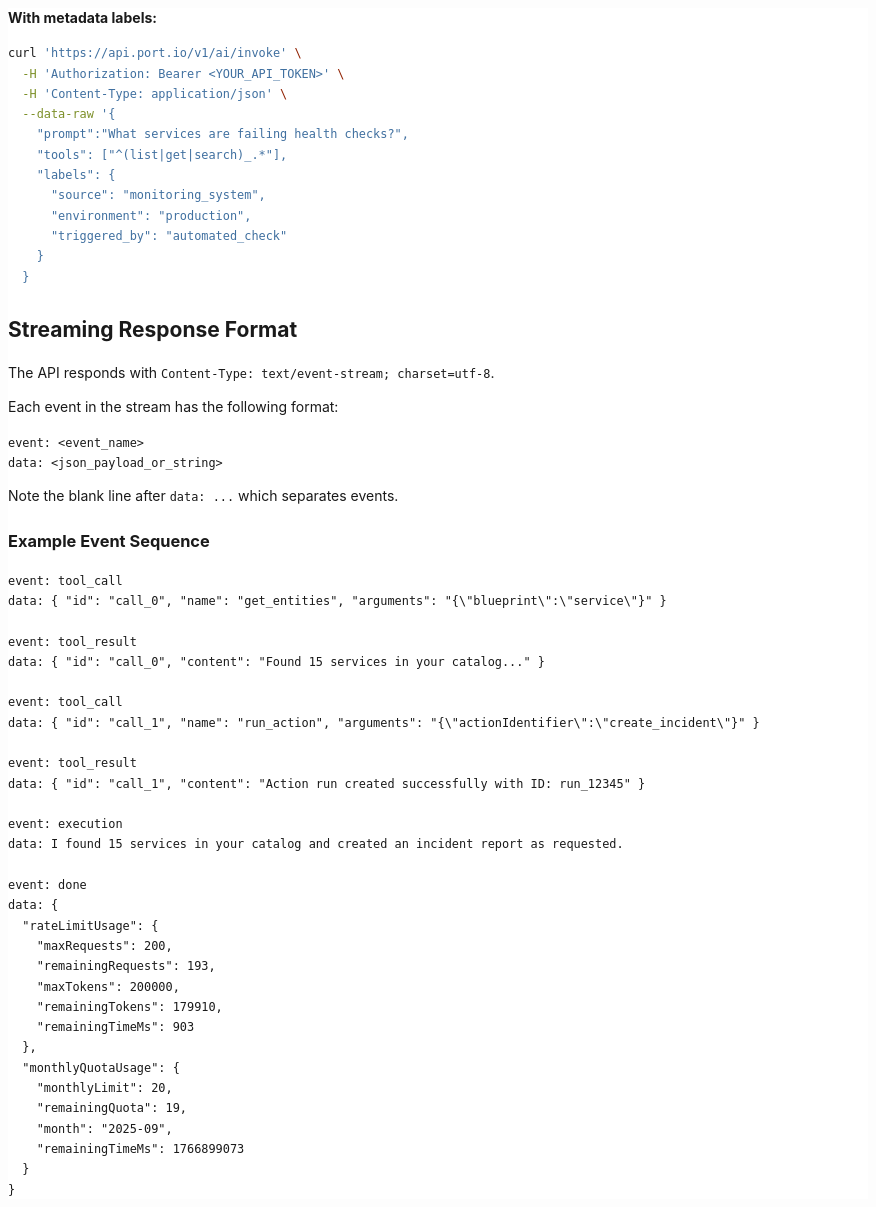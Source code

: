 **With metadata labels:**
```bash
curl 'https://api.port.io/v1/ai/invoke' \
  -H 'Authorization: Bearer <YOUR_API_TOKEN>' \
  -H 'Content-Type: application/json' \
  --data-raw '{
    "prompt":"What services are failing health checks?",
    "tools": ["^(list|get|search)_.*"],
    "labels": {
      "source": "monitoring_system",
      "environment": "production",
      "triggered_by": "automated_check"
    }
  }
```

## Streaming Response Format

The API responds with `Content-Type: text/event-stream; charset=utf-8`.

Each event in the stream has the following format:
```text
event: <event_name>
data: <json_payload_or_string>

```
Note the blank line after `data: ...` which separates events.

### Example Event Sequence

```text
event: tool_call
data: { "id": "call_0", "name": "get_entities", "arguments": "{\"blueprint\":\"service\"}" }

event: tool_result
data: { "id": "call_0", "content": "Found 15 services in your catalog..." }

event: tool_call
data: { "id": "call_1", "name": "run_action", "arguments": "{\"actionIdentifier\":\"create_incident\"}" }

event: tool_result
data: { "id": "call_1", "content": "Action run created successfully with ID: run_12345" }

event: execution
data: I found 15 services in your catalog and created an incident report as requested.

event: done
data: {
  "rateLimitUsage": {
    "maxRequests": 200,
    "remainingRequests": 193,
    "maxTokens": 200000,
    "remainingTokens": 179910,
    "remainingTimeMs": 903
  },
  "monthlyQuotaUsage": {
    "monthlyLimit": 20,
    "remainingQuota": 19,
    "month": "2025-09",
    "remainingTimeMs": 1766899073
  }
}
```
